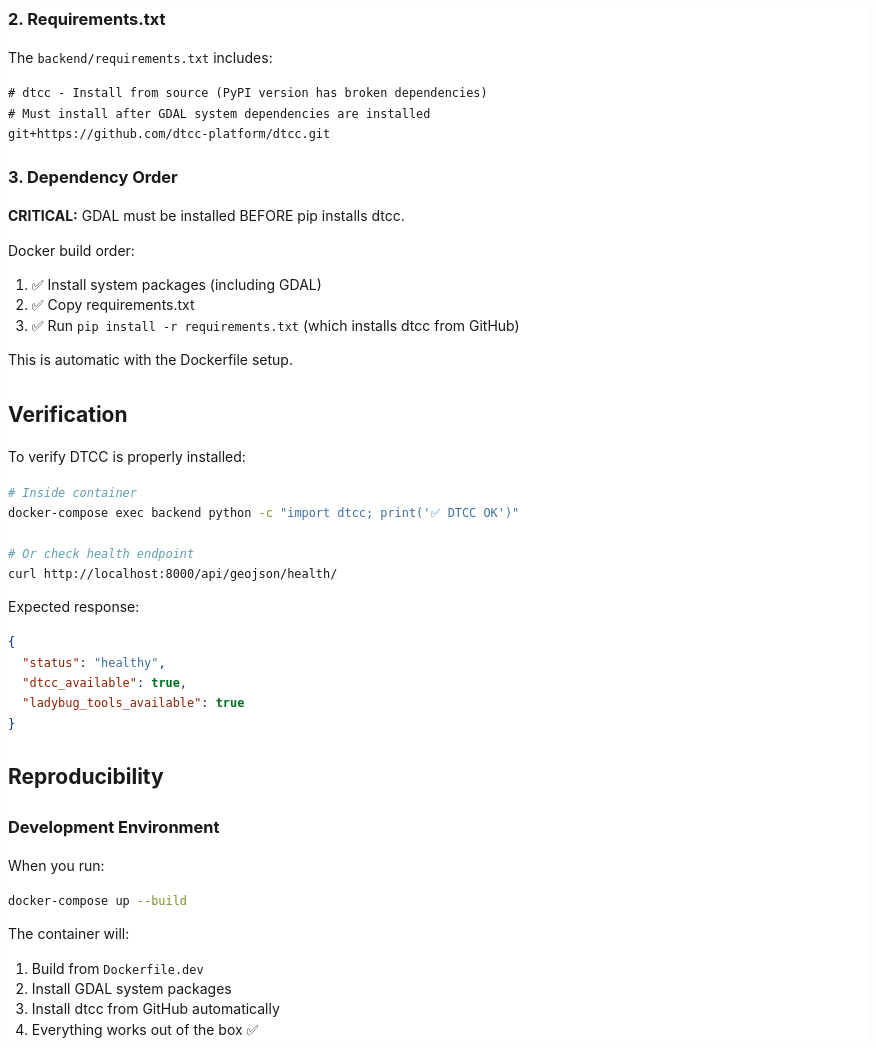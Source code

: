 ### 2. Requirements.txt

The `backend/requirements.txt` includes:

```
# dtcc - Install from source (PyPI version has broken dependencies)
# Must install after GDAL system dependencies are installed
git+https://github.com/dtcc-platform/dtcc.git
```

### 3. Dependency Order

**CRITICAL:** GDAL must be installed BEFORE pip installs dtcc.

Docker build order:
1. ✅ Install system packages (including GDAL)
2. ✅ Copy requirements.txt
3. ✅ Run `pip install -r requirements.txt` (which installs dtcc from GitHub)

This is automatic with the Dockerfile setup.

## Verification

To verify DTCC is properly installed:

```bash
# Inside container
docker-compose exec backend python -c "import dtcc; print('✅ DTCC OK')"

# Or check health endpoint
curl http://localhost:8000/api/geojson/health/
```

Expected response:
```json
{
  "status": "healthy",
  "dtcc_available": true,
  "ladybug_tools_available": true
}
```

## Reproducibility

### Development Environment

When you run:
```bash
docker-compose up --build
```

The container will:
1. Build from `Dockerfile.dev`
2. Install GDAL system packages
3. Install dtcc from GitHub automatically
4. Everything works out of the box ✅
